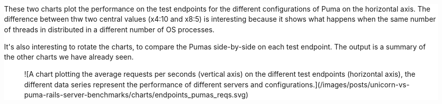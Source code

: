 These two charts plot the performance on the test endpoints for the different configurations of Puma on the horizontal axis. The difference between thw two central values (x4:10 and x8:5) is interesting because it shows what happens when the same number of threads in distributed in a different number of OS processes.

It's also interesting to rotate the charts, to compare the Pumas side-by-side on each test endpoint. The output is a summary of the other charts we have already seen.

<figure>
![A chart plotting the average requests per seconds (vertical axis) on the different test endpoints (horizontal axis), the different data series represent the performance of different servers and configurations.](/images/posts/unicorn-vs-puma-rails-server-benchmarks/charts/endpoints_pumas_reqs.svg)
</figure>
<figure>